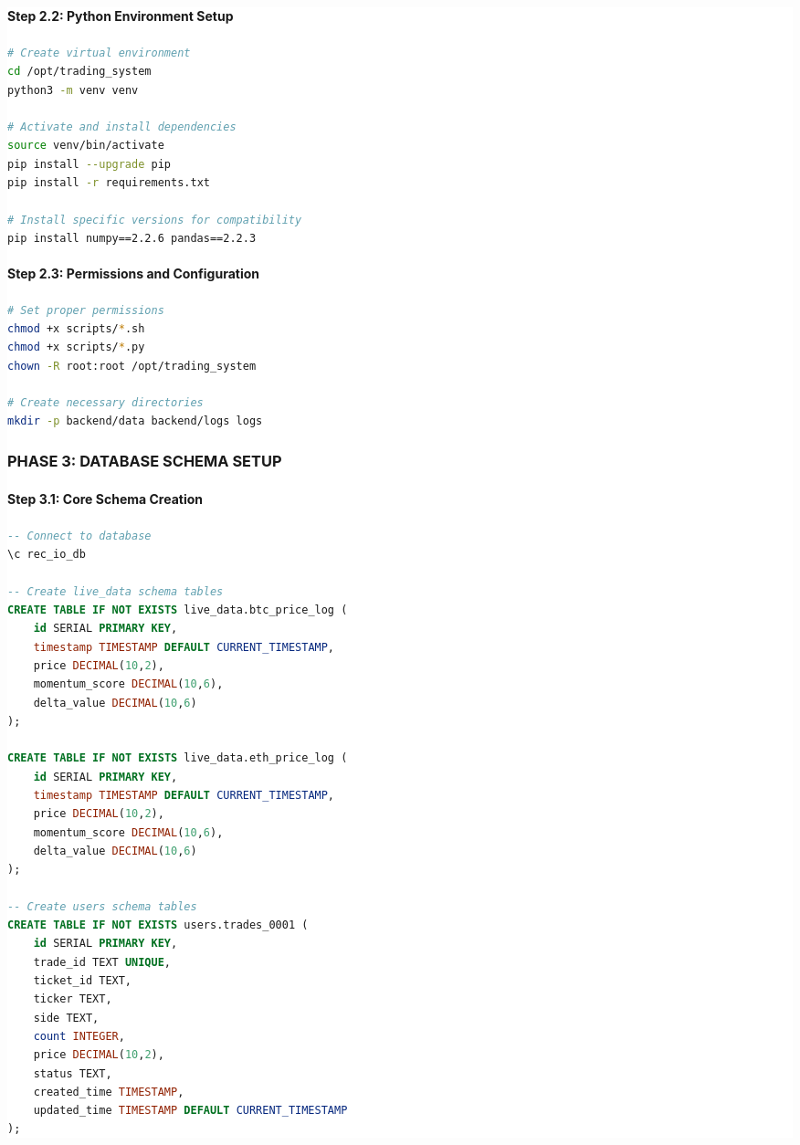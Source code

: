 #### **Step 2.2: Python Environment Setup**
```bash
# Create virtual environment
cd /opt/trading_system
python3 -m venv venv

# Activate and install dependencies
source venv/bin/activate
pip install --upgrade pip
pip install -r requirements.txt

# Install specific versions for compatibility
pip install numpy==2.2.6 pandas==2.2.3
```

#### **Step 2.3: Permissions and Configuration**
```bash
# Set proper permissions
chmod +x scripts/*.sh
chmod +x scripts/*.py
chown -R root:root /opt/trading_system

# Create necessary directories
mkdir -p backend/data backend/logs logs
```

### **PHASE 3: DATABASE SCHEMA SETUP**

#### **Step 3.1: Core Schema Creation**
```sql
-- Connect to database
\c rec_io_db

-- Create live_data schema tables
CREATE TABLE IF NOT EXISTS live_data.btc_price_log (
    id SERIAL PRIMARY KEY,
    timestamp TIMESTAMP DEFAULT CURRENT_TIMESTAMP,
    price DECIMAL(10,2),
    momentum_score DECIMAL(10,6),
    delta_value DECIMAL(10,6)
);

CREATE TABLE IF NOT EXISTS live_data.eth_price_log (
    id SERIAL PRIMARY KEY,
    timestamp TIMESTAMP DEFAULT CURRENT_TIMESTAMP,
    price DECIMAL(10,2),
    momentum_score DECIMAL(10,6),
    delta_value DECIMAL(10,6)
);

-- Create users schema tables
CREATE TABLE IF NOT EXISTS users.trades_0001 (
    id SERIAL PRIMARY KEY,
    trade_id TEXT UNIQUE,
    ticket_id TEXT,
    ticker TEXT,
    side TEXT,
    count INTEGER,
    price DECIMAL(10,2),
    status TEXT,
    created_time TIMESTAMP,
    updated_time TIMESTAMP DEFAULT CURRENT_TIMESTAMP
);

```